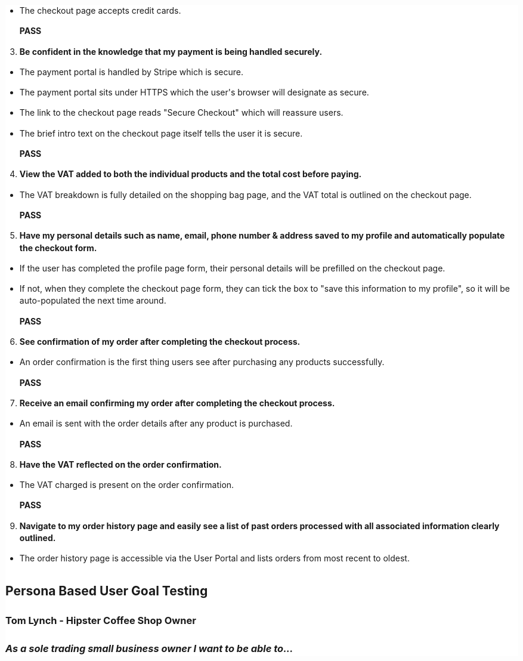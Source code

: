 - The checkout page accepts credit cards. 

    __PASS__

3. __Be confident in the knowledge that my payment is being handled securely.__

- The payment portal is handled by Stripe which is secure.
- The payment portal sits under HTTPS which the user's browser will designate as secure. 
- The link to the checkout page reads "Secure Checkout" which will reassure users.
- The brief intro text on the checkout page itself tells the user it is secure. 

    __PASS__

4. __View the VAT added to both the individual products and the total cost before paying.__

- The VAT breakdown is fully detailed on the shopping bag page, and the VAT total is outlined on the checkout page.

    __PASS__

5. __Have my personal details such as name, email, phone number & address saved to my profile and automatically populate the checkout form.__

- If the user has completed the profile page form, their personal details will be prefilled on the checkout page.
- If not, when they complete the checkout page form, they can tick the box to "save this information to my profile", so it will be auto-populated the next time around.

    __PASS__

6. __See confirmation of my order after completing the checkout process.__

- An order confirmation is the first thing users see after purchasing any products successfully.

    __PASS__

7. __Receive an email confirming my order after completing the checkout process.__

- An email is sent with the order details after any product is purchased. 

    __PASS__
  
8. __Have the VAT reflected on the order confirmation.__

- The VAT charged is present on the order confirmation.

    __PASS__

9. __Navigate to my order history page and easily see a list of past orders processed with all associated information clearly outlined.__

- The order history page is accessible via the User Portal and lists orders from most recent to oldest. 

## Persona Based User Goal Testing

### Tom Lynch - Hipster Coffee Shop Owner
### *As a sole trading small business owner I want to be able to...*
